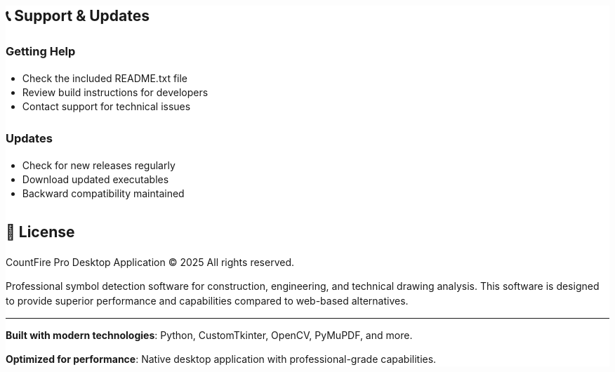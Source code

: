 ## 📞 Support & Updates

### Getting Help

- Check the included README.txt file
- Review build instructions for developers
- Contact support for technical issues

### Updates

- Check for new releases regularly
- Download updated executables
- Backward compatibility maintained

## 📄 License

CountFire Pro Desktop Application
© 2025 All rights reserved.

Professional symbol detection software for construction, engineering, and technical drawing analysis. This software is designed to provide superior performance and capabilities compared to web-based alternatives.

---

**Built with modern technologies**: Python, CustomTkinter, OpenCV, PyMuPDF, and more.

**Optimized for performance**: Native desktop application with professional-grade capabilities.

